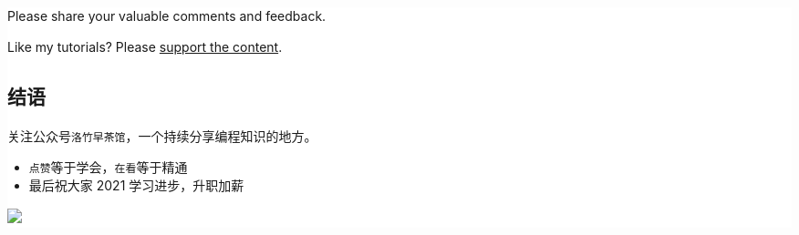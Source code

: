 Please share your valuable comments and feedback.

Like my tutorials\? Please [support the content](https://golangbot.com/support-the-content/).

## 结语

关注公众号`洛竹早茶馆`，一个持续分享编程知识的地方。

- `点赞`等于学会，`在看`等于精通
- 最后祝大家 2021 学习进步，升职加薪

![](https://youngjuning.js.org/img/luozhu.png)
